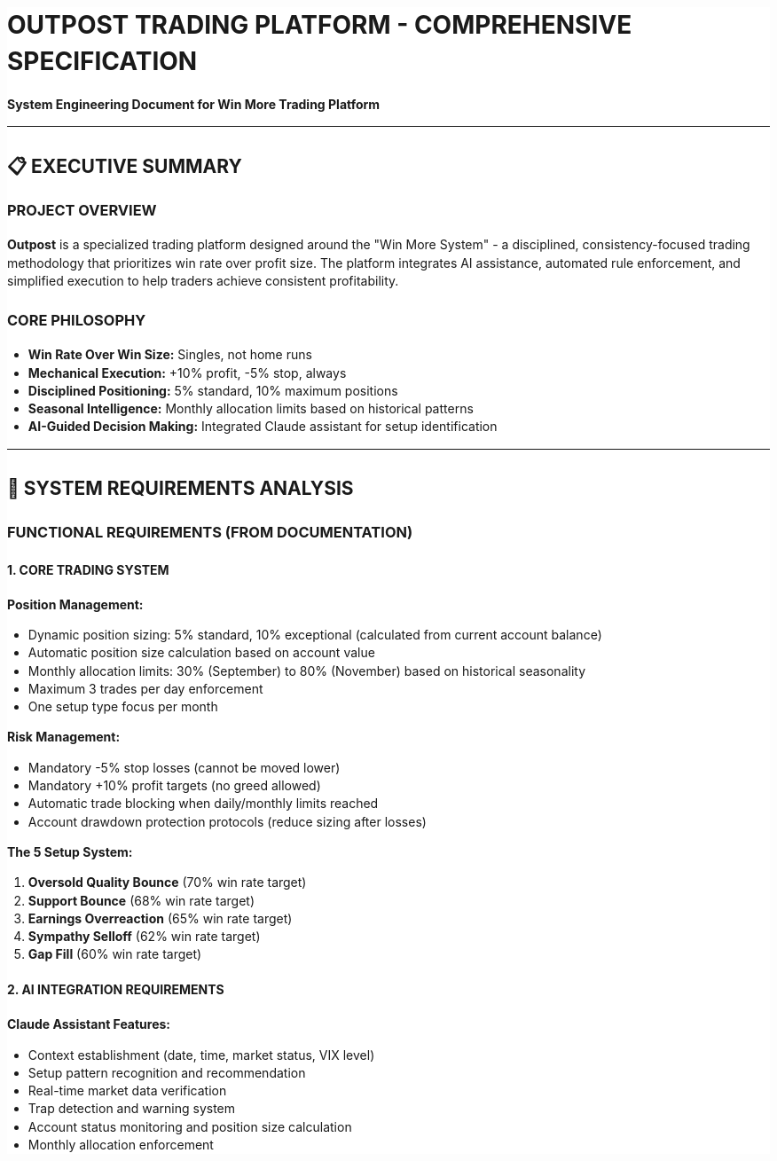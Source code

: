 # OUTPOST TRADING PLATFORM - COMPREHENSIVE SPECIFICATION
**System Engineering Document for Win More Trading Platform**

---

## 📋 EXECUTIVE SUMMARY

### PROJECT OVERVIEW
**Outpost** is a specialized trading platform designed around the "Win More System" - a disciplined, consistency-focused trading methodology that prioritizes win rate over profit size. The platform integrates AI assistance, automated rule enforcement, and simplified execution to help traders achieve consistent profitability.

### CORE PHILOSOPHY
- **Win Rate Over Win Size:** Singles, not home runs
- **Mechanical Execution:** +10% profit, -5% stop, always
- **Disciplined Positioning:** 5% standard, 10% maximum positions
- **Seasonal Intelligence:** Monthly allocation limits based on historical patterns
- **AI-Guided Decision Making:** Integrated Claude assistant for setup identification

---

## 🎯 SYSTEM REQUIREMENTS ANALYSIS

### FUNCTIONAL REQUIREMENTS (FROM DOCUMENTATION)

#### 1. CORE TRADING SYSTEM
**Position Management:**
- Dynamic position sizing: 5% standard, 10% exceptional (calculated from current account balance)
- Automatic position size calculation based on account value
- Monthly allocation limits: 30% (September) to 80% (November) based on historical seasonality
- Maximum 3 trades per day enforcement
- One setup type focus per month

**Risk Management:**
- Mandatory -5% stop losses (cannot be moved lower)
- Mandatory +10% profit targets (no greed allowed)
- Automatic trade blocking when daily/monthly limits reached
- Account drawdown protection protocols (reduce sizing after losses)

**The 5 Setup System:**
1. **Oversold Quality Bounce** (70% win rate target)
2. **Support Bounce** (68% win rate target)
3. **Earnings Overreaction** (65% win rate target)
4. **Sympathy Selloff** (62% win rate target)
5. **Gap Fill** (60% win rate target)

#### 2. AI INTEGRATION REQUIREMENTS
**Claude Assistant Features:**
- Context establishment (date, time, market status, VIX level)
- Setup pattern recognition and recommendation
- Real-time market data verification
- Trap detection and warning system
- Account status monitoring and position size calculation
- Monthly allocation enforcement
